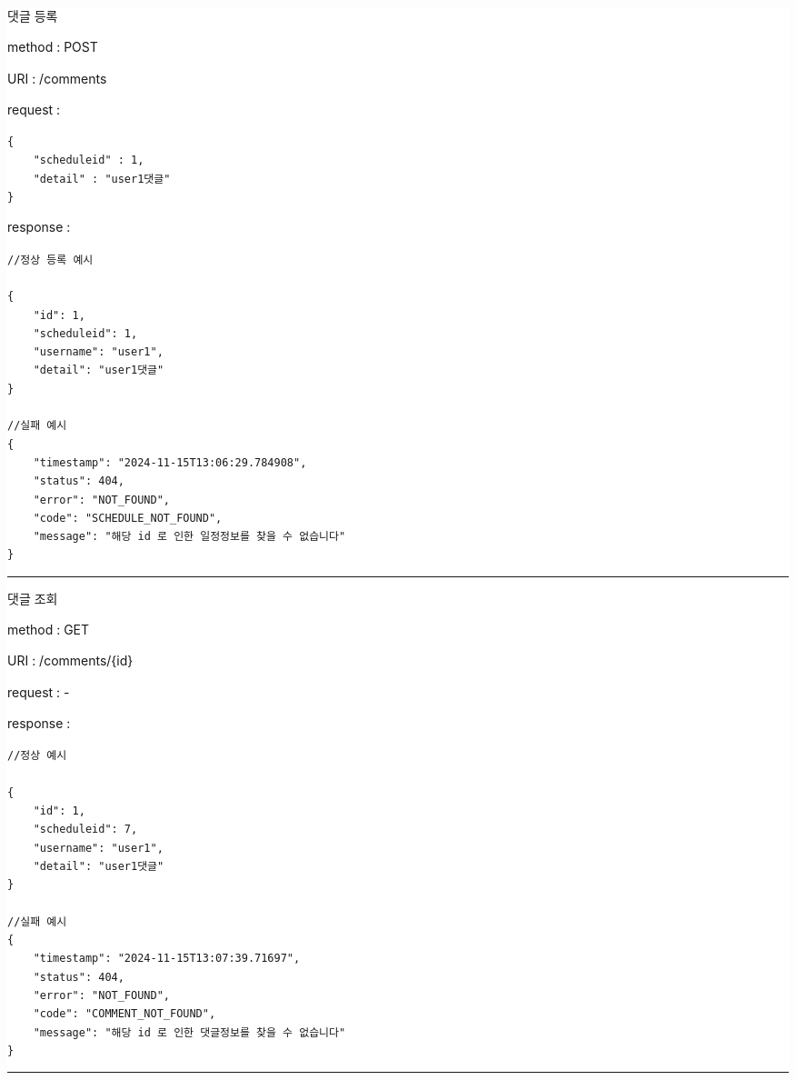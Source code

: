 

댓글 등록

method : POST

URI : /comments

request :

    {
        "scheduleid" : 1,
        "detail" : "user1댓글"
    }

response :

    //정상 등록 예시
    
    {
        "id": 1,
        "scheduleid": 1,
        "username": "user1",
        "detail": "user1댓글"
    }

    //실패 예시
    {
        "timestamp": "2024-11-15T13:06:29.784908",
        "status": 404,
        "error": "NOT_FOUND",
        "code": "SCHEDULE_NOT_FOUND",
        "message": "해당 id 로 인한 일정정보를 찾을 수 없습니다"
    }


---

댓글 조회

method : GET

URI : /comments/{id}

request : - 

    

response :

    //정상 예시
    
    {
        "id": 1,
        "scheduleid": 7,
        "username": "user1",
        "detail": "user1댓글"
    }

    //실패 예시
    {
        "timestamp": "2024-11-15T13:07:39.71697",
        "status": 404,
        "error": "NOT_FOUND",
        "code": "COMMENT_NOT_FOUND",
        "message": "해당 id 로 인한 댓글정보를 찾을 수 없습니다"
    }

---